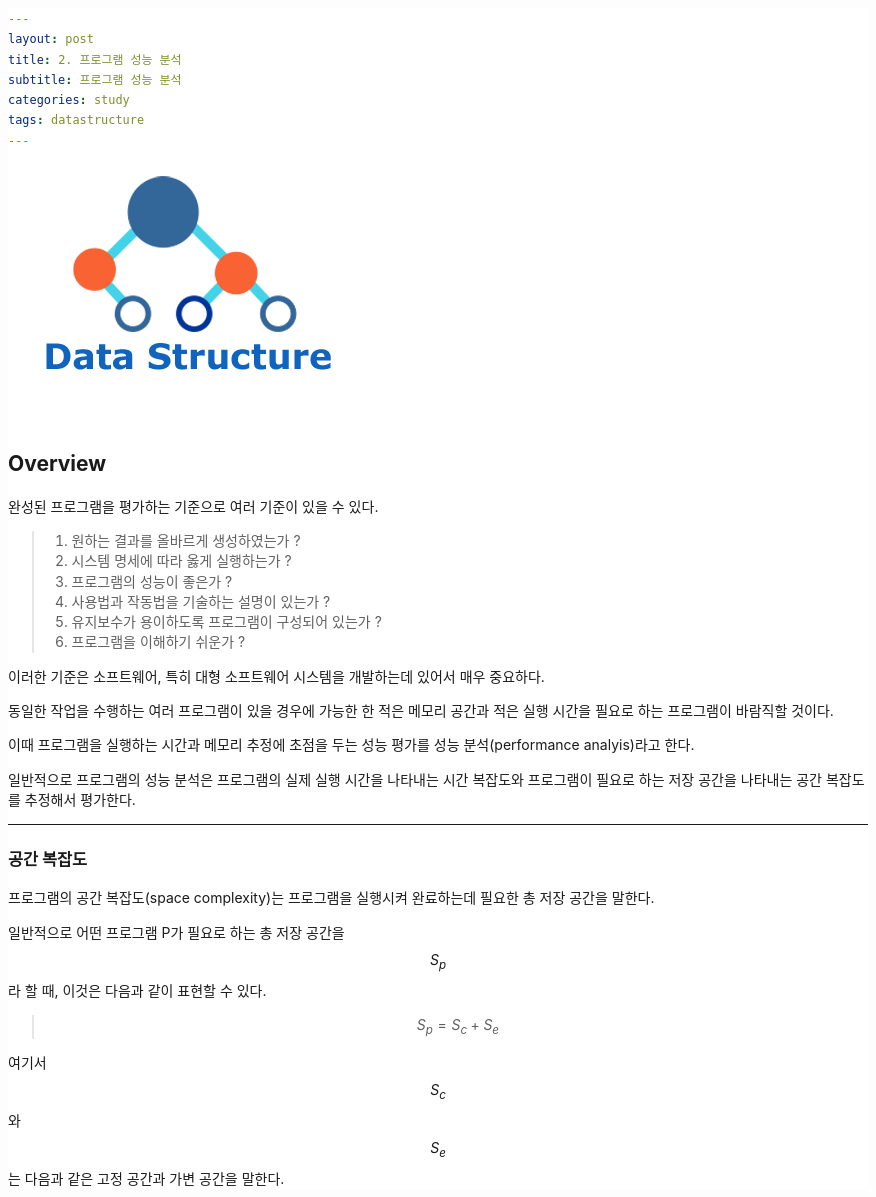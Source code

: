 ```yaml
---
layout: post
title: 2. 프로그램 성능 분석
subtitle: 프로그램 성능 분석
categories: study
tags: datastructure
---
```


![dslogo](/assets/img/logo/data-structure-logo.png)

## Overview

완성된 프로그램을 평가하는 기준으로 여러 기준이 있을 수 있다.

> 1. 원하는 결과를 올바르게 생성하였는가 ?
> 2. 시스템 명세에 따라 옳게 실행하는가 ?
> 3. 프로그램의 성능이 좋은가 ?
> 4. 사용법과 작동법을 기술하는 설명이 있는가 ?
> 5. 유지보수가 용이하도록 프로그램이 구성되어 있는가 ?
> 6. 프로그램을 이해하기 쉬운가 ?

이러한 기준은 소프트웨어, 특히 대형 소프트웨어 시스템을 개발하는데 있어서 매우 중요하다.

동일한 작업을 수행하는 여러 프로그램이 있을 경우에 가능한 한 적은 메모리 공간과 적은 실행 시간을 필요로 하는 프로그램이 바람직할 것이다.

이때 프로그램을 실행하는 시간과 메모리 추정에 초점을 두는 성능 평가를 성능 분석(performance analyis)라고 한다.

일반적으로 프로그램의 성능 분석은 프로그램의 실제 실행 시간을 나타내는 시간 복잡도와 프로그램이 필요로 하는 저장 공간을 나타내는 공간 복잡도를 추정해서 평가한다.

***

### 공간 복잡도

프로그램의 공간 복잡도(space complexity)는 프로그램을 실행시켜 완료하는데 필요한 총 저장 공간을 말한다.

일반적으로 어떤 프로그램 P가 필요로 하는 총 저장 공간을 $$S_p$$라 할 때, 이것은 다음과 같이 표현할 수 있다.

> $$S_p=S_c+S_e$$

여기서 $$S_c$$와 $$S_e$$는 다음과 같은 고정 공간과 가변 공간을 말한다.
